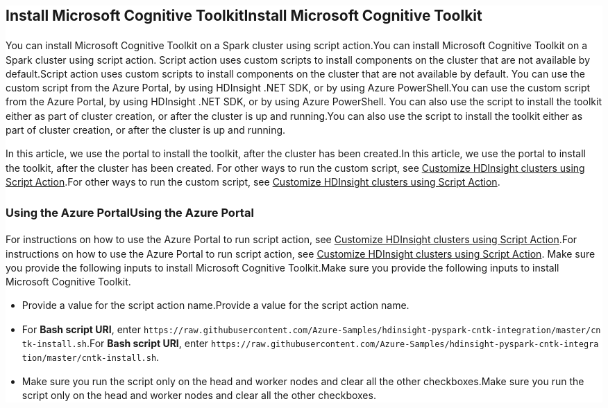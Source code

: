 
## <a name="install-microsoft-cognitive-toolkit"></a><span data-ttu-id="5847a-129">Install Microsoft Cognitive Toolkit</span><span class="sxs-lookup"><span data-stu-id="5847a-129">Install Microsoft Cognitive Toolkit</span></span>

<span data-ttu-id="5847a-130">You can install Microsoft Cognitive Toolkit on a Spark cluster using script action.</span><span class="sxs-lookup"><span data-stu-id="5847a-130">You can install Microsoft Cognitive Toolkit on a Spark cluster using script action.</span></span> <span data-ttu-id="5847a-131">Script action uses custom scripts to install components on the cluster that are not available by default.</span><span class="sxs-lookup"><span data-stu-id="5847a-131">Script action uses custom scripts to install components on the cluster that are not available by default.</span></span> <span data-ttu-id="5847a-132">You can use the custom script from the Azure Portal, by using HDInsight .NET SDK, or by using Azure PowerShell.</span><span class="sxs-lookup"><span data-stu-id="5847a-132">You can use the custom script from the Azure Portal, by using HDInsight .NET SDK, or by using Azure PowerShell.</span></span> <span data-ttu-id="5847a-133">You can also use the script to install the toolkit either as part of cluster creation, or after the cluster is up and running.</span><span class="sxs-lookup"><span data-stu-id="5847a-133">You can also use the script to install the toolkit either as part of cluster creation, or after the cluster is up and running.</span></span> 

<span data-ttu-id="5847a-134">In this article, we use the portal to install the toolkit, after the cluster has been created.</span><span class="sxs-lookup"><span data-stu-id="5847a-134">In this article, we use the portal to install the toolkit, after the cluster has been created.</span></span> <span data-ttu-id="5847a-135">For other ways to run the custom script, see [Customize HDInsight clusters using Script Action](../hdinsight-hadoop-customize-cluster-linux.md).</span><span class="sxs-lookup"><span data-stu-id="5847a-135">For other ways to run the custom script, see [Customize HDInsight clusters using Script Action](../hdinsight-hadoop-customize-cluster-linux.md).</span></span>

### <a name="using-the-azure-portal"></a><span data-ttu-id="5847a-136">Using the Azure Portal</span><span class="sxs-lookup"><span data-stu-id="5847a-136">Using the Azure Portal</span></span>

<span data-ttu-id="5847a-137">For instructions on how to use the Azure Portal to run script action, see [Customize HDInsight clusters using Script Action](../hdinsight-hadoop-customize-cluster-linux.md#use-a-script-action-during-cluster-creation).</span><span class="sxs-lookup"><span data-stu-id="5847a-137">For instructions on how to use the Azure Portal to run script action, see [Customize HDInsight clusters using Script Action](../hdinsight-hadoop-customize-cluster-linux.md#use-a-script-action-during-cluster-creation).</span></span> <span data-ttu-id="5847a-138">Make sure you provide the following inputs to install Microsoft Cognitive Toolkit.</span><span class="sxs-lookup"><span data-stu-id="5847a-138">Make sure you provide the following inputs to install Microsoft Cognitive Toolkit.</span></span>

* <span data-ttu-id="5847a-139">Provide a value for the script action name.</span><span class="sxs-lookup"><span data-stu-id="5847a-139">Provide a value for the script action name.</span></span>

* <span data-ttu-id="5847a-140">For **Bash script URI**, enter `https://raw.githubusercontent.com/Azure-Samples/hdinsight-pyspark-cntk-integration/master/cntk-install.sh`.</span><span class="sxs-lookup"><span data-stu-id="5847a-140">For **Bash script URI**, enter `https://raw.githubusercontent.com/Azure-Samples/hdinsight-pyspark-cntk-integration/master/cntk-install.sh`.</span></span>

* <span data-ttu-id="5847a-141">Make sure you run the script only on the head and worker nodes and clear all the other checkboxes.</span><span class="sxs-lookup"><span data-stu-id="5847a-141">Make sure you run the script only on the head and worker nodes and clear all the other checkboxes.</span></span>
